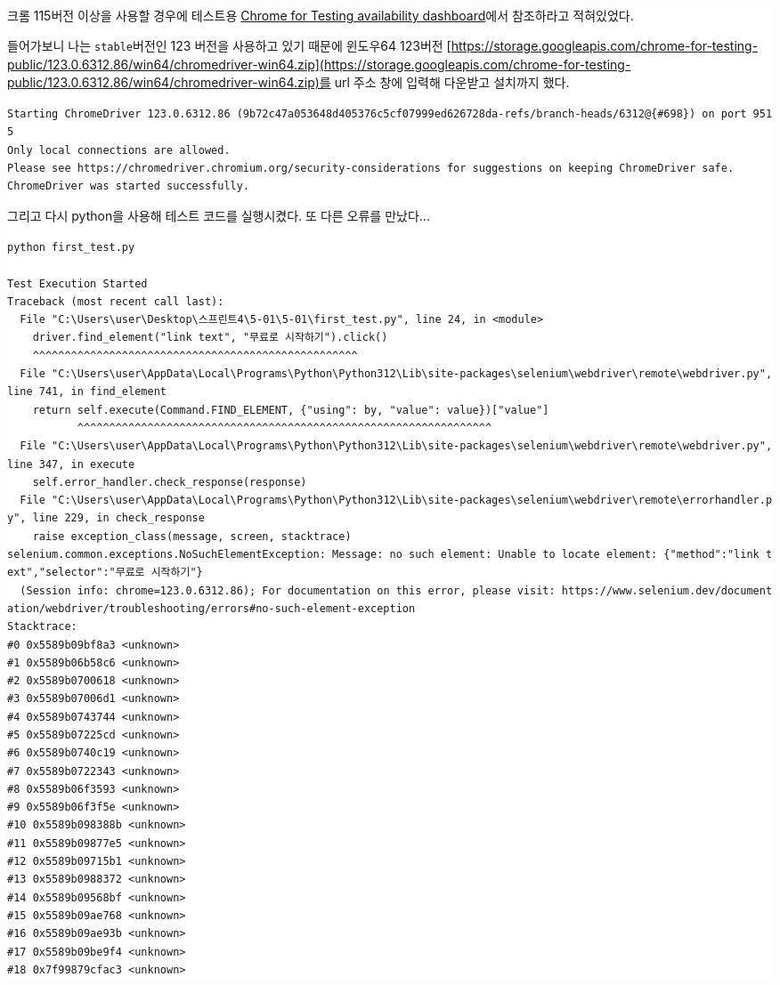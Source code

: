 크롬 115버전 이상을 사용할 경우에 테스트용 [Chrome for Testing availability dashboard](https://googlechromelabs.github.io/chrome-for-testing/)에서 참조하라고 적혀있었다.

들어가보니 나는 `stable`버전인 123 버전을 사용하고 있기 때문에 윈도우64 123버전 [https://storage.googleapis.com/chrome-for-testing-public/123.0.6312.86/win64/chromedriver-win64.zip](https://storage.googleapis.com/chrome-for-testing-public/123.0.6312.86/win64/chromedriver-win64.zip)를 url 주소 창에 입력해 다운받고 설치까지 했다.

```
Starting ChromeDriver 123.0.6312.86 (9b72c47a053648d405376c5cf07999ed626728da-refs/branch-heads/6312@{#698}) on port 9515
Only local connections are allowed.
Please see https://chromedriver.chromium.org/security-considerations for suggestions on keeping ChromeDriver safe.
ChromeDriver was started successfully.
```

그리고 다시 python을 사용해 테스트 코드를 실행시켰다. 또 다른 오류를 만났다...

```
python first_test.py

Test Execution Started
Traceback (most recent call last):
  File "C:\Users\user\Desktop\스프린트4\5-01\5-01\first_test.py", line 24, in <module>
    driver.find_element("link text", "무료로 시작하기").click()
    ^^^^^^^^^^^^^^^^^^^^^^^^^^^^^^^^^^^^^^^^^^^^^^^^^^^
  File "C:\Users\user\AppData\Local\Programs\Python\Python312\Lib\site-packages\selenium\webdriver\remote\webdriver.py", line 741, in find_element
    return self.execute(Command.FIND_ELEMENT, {"using": by, "value": value})["value"]
           ^^^^^^^^^^^^^^^^^^^^^^^^^^^^^^^^^^^^^^^^^^^^^^^^^^^^^^^^^^^^^^^^^
  File "C:\Users\user\AppData\Local\Programs\Python\Python312\Lib\site-packages\selenium\webdriver\remote\webdriver.py", line 347, in execute
    self.error_handler.check_response(response)
  File "C:\Users\user\AppData\Local\Programs\Python\Python312\Lib\site-packages\selenium\webdriver\remote\errorhandler.py", line 229, in check_response
    raise exception_class(message, screen, stacktrace)
selenium.common.exceptions.NoSuchElementException: Message: no such element: Unable to locate element: {"method":"link text","selector":"무료로 시작하기"}
  (Session info: chrome=123.0.6312.86); For documentation on this error, please visit: https://www.selenium.dev/documentation/webdriver/troubleshooting/errors#no-such-element-exception
Stacktrace:
#0 0x5589b09bf8a3 <unknown>
#1 0x5589b06b58c6 <unknown>
#2 0x5589b0700618 <unknown>
#3 0x5589b07006d1 <unknown>
#4 0x5589b0743744 <unknown>
#5 0x5589b07225cd <unknown>
#6 0x5589b0740c19 <unknown>
#7 0x5589b0722343 <unknown>
#8 0x5589b06f3593 <unknown>
#9 0x5589b06f3f5e <unknown>
#10 0x5589b098388b <unknown>
#11 0x5589b09877e5 <unknown>
#12 0x5589b09715b1 <unknown>
#13 0x5589b0988372 <unknown>
#14 0x5589b09568bf <unknown>
#15 0x5589b09ae768 <unknown>
#16 0x5589b09ae93b <unknown>
#17 0x5589b09be9f4 <unknown>
#18 0x7f99879cfac3 <unknown>
```
